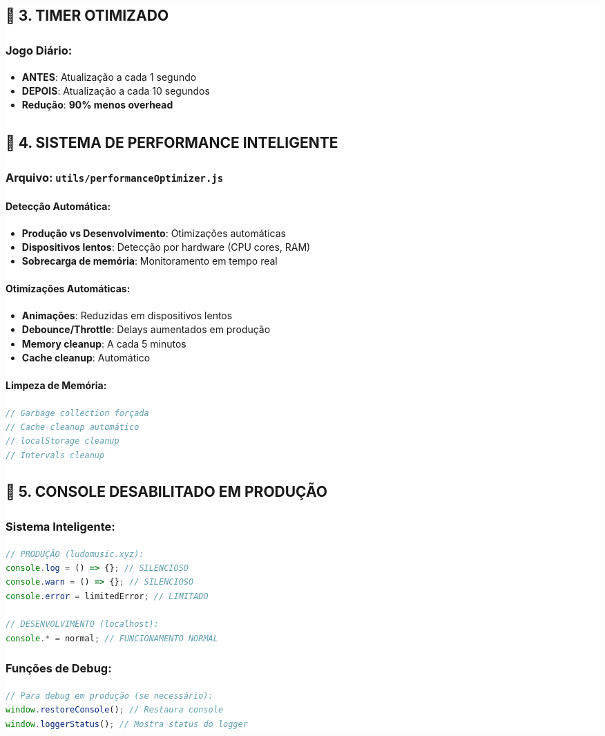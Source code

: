 ## 🔧 **3. TIMER OTIMIZADO**

### Jogo Diário:
- **ANTES**: Atualização a cada 1 segundo
- **DEPOIS**: Atualização a cada 10 segundos
- **Redução**: **90% menos overhead**

## 🔧 **4. SISTEMA DE PERFORMANCE INTELIGENTE**

### Arquivo: `utils/performanceOptimizer.js`

#### **Detecção Automática:**
- **Produção vs Desenvolvimento**: Otimizações automáticas
- **Dispositivos lentos**: Detecção por hardware (CPU cores, RAM)
- **Sobrecarga de memória**: Monitoramento em tempo real

#### **Otimizações Automáticas:**
- **Animações**: Reduzidas em dispositivos lentos
- **Debounce/Throttle**: Delays aumentados em produção
- **Memory cleanup**: A cada 5 minutos
- **Cache cleanup**: Automático

#### **Limpeza de Memória:**
```javascript
// Garbage collection forçada
// Cache cleanup automático
// localStorage cleanup
// Intervals cleanup
```

## 🔧 **5. CONSOLE DESABILITADO EM PRODUÇÃO**

### Sistema Inteligente:
```javascript
// PRODUÇÃO (ludomusic.xyz):
console.log = () => {}; // SILENCIOSO
console.warn = () => {}; // SILENCIOSO
console.error = limitedError; // LIMITADO

// DESENVOLVIMENTO (localhost):
console.* = normal; // FUNCIONAMENTO NORMAL
```

### **Funções de Debug:**
```javascript
// Para debug em produção (se necessário):
window.restoreConsole(); // Restaura console
window.loggerStatus(); // Mostra status do logger
```
